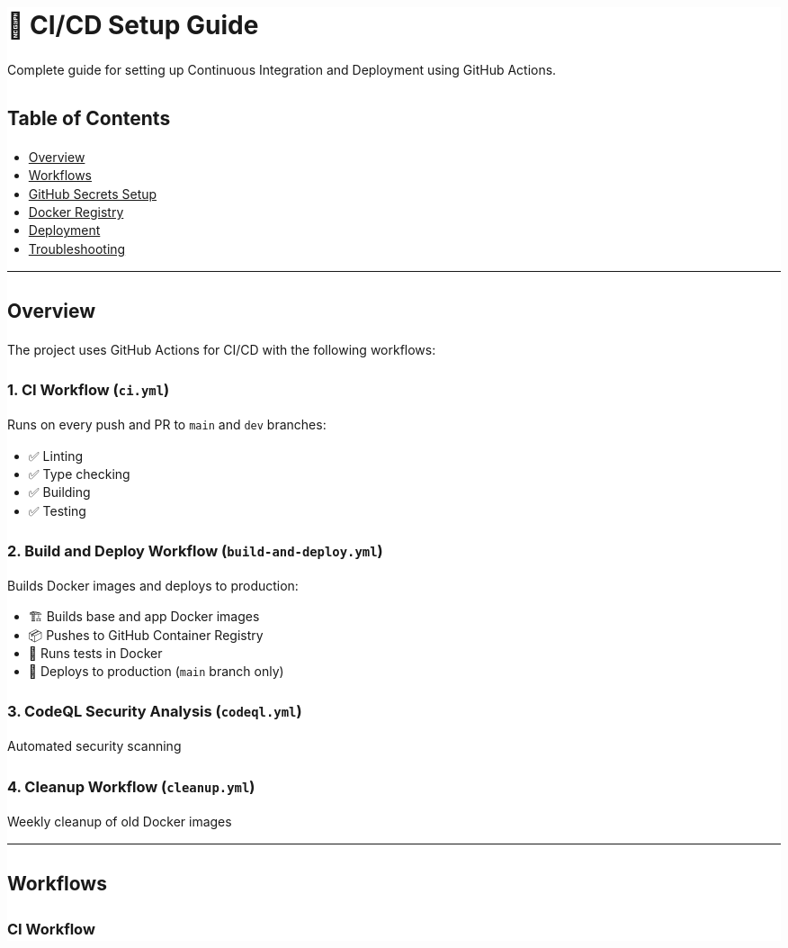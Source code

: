 # 🚀 CI/CD Setup Guide

Complete guide for setting up Continuous Integration and Deployment using GitHub Actions.

## Table of Contents

- [Overview](#overview)
- [Workflows](#workflows)
- [GitHub Secrets Setup](#github-secrets-setup)
- [Docker Registry](#docker-registry)
- [Deployment](#deployment)
- [Troubleshooting](#troubleshooting)

---

## Overview

The project uses GitHub Actions for CI/CD with the following workflows:

### 1. **CI Workflow** (`ci.yml`)

Runs on every push and PR to `main` and `dev` branches:

- ✅ Linting
- ✅ Type checking
- ✅ Building
- ✅ Testing

### 2. **Build and Deploy Workflow** (`build-and-deploy.yml`)

Builds Docker images and deploys to production:

- 🏗️ Builds base and app Docker images
- 📦 Pushes to GitHub Container Registry
- 🧪 Runs tests in Docker
- 🚀 Deploys to production (`main` branch only)

### 3. **CodeQL Security Analysis** (`codeql.yml`)

Automated security scanning

### 4. **Cleanup Workflow** (`cleanup.yml`)

Weekly cleanup of old Docker images

---

## Workflows

### CI Workflow
